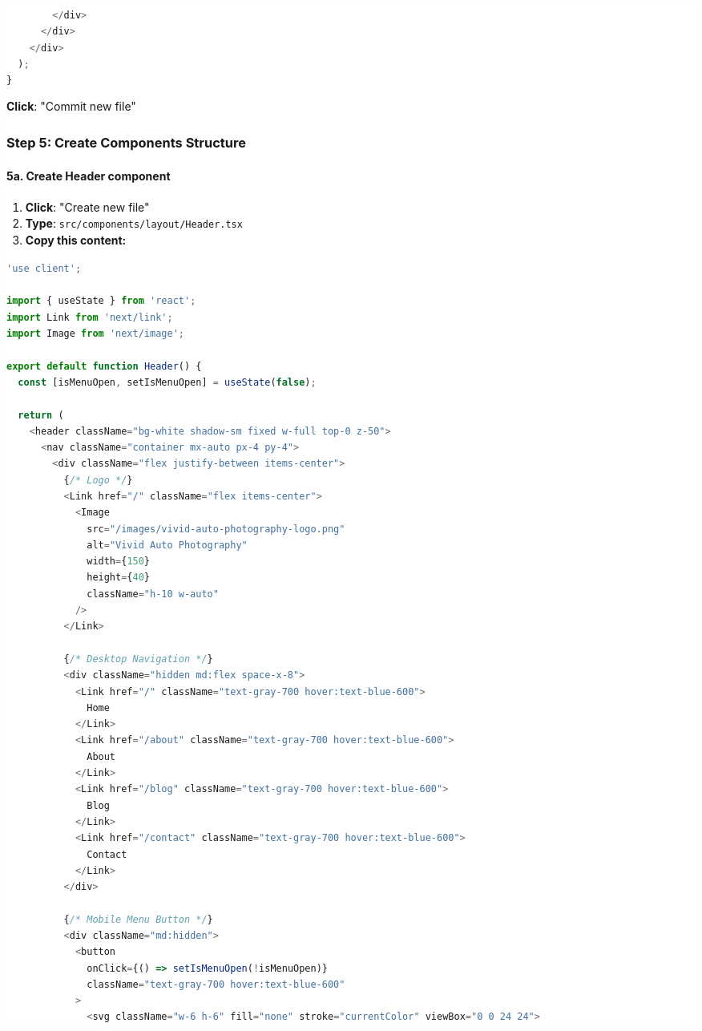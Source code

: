 ```typescript
        </div>
      </div>
    </div>
  );
}
```

**Click**: "Commit new file"

### **Step 5: Create Components Structure**

#### **5a. Create Header component**
1. **Click**: "Create new file"
2. **Type**: `src/components/layout/Header.tsx`
3. **Copy this content:**
```typescript
'use client';

import { useState } from 'react';
import Link from 'next/link';
import Image from 'next/image';

export default function Header() {
  const [isMenuOpen, setIsMenuOpen] = useState(false);

  return (
    <header className="bg-white shadow-sm fixed w-full top-0 z-50">
      <nav className="container mx-auto px-4 py-4">
        <div className="flex justify-between items-center">
          {/* Logo */}
          <Link href="/" className="flex items-center">
            <Image
              src="/images/vivid-auto-photography-logo.png"
              alt="Vivid Auto Photography"
              width={150}
              height={40}
              className="h-10 w-auto"
            />
          </Link>

          {/* Desktop Navigation */}
          <div className="hidden md:flex space-x-8">
            <Link href="/" className="text-gray-700 hover:text-blue-600">
              Home
            </Link>
            <Link href="/about" className="text-gray-700 hover:text-blue-600">
              About
            </Link>
            <Link href="/blog" className="text-gray-700 hover:text-blue-600">
              Blog
            </Link>
            <Link href="/contact" className="text-gray-700 hover:text-blue-600">
              Contact
            </Link>
          </div>

          {/* Mobile Menu Button */}
          <div className="md:hidden">
            <button
              onClick={() => setIsMenuOpen(!isMenuOpen)}
              className="text-gray-700 hover:text-blue-600"
            >
              <svg className="w-6 h-6" fill="none" stroke="currentColor" viewBox="0 0 24 24">
```